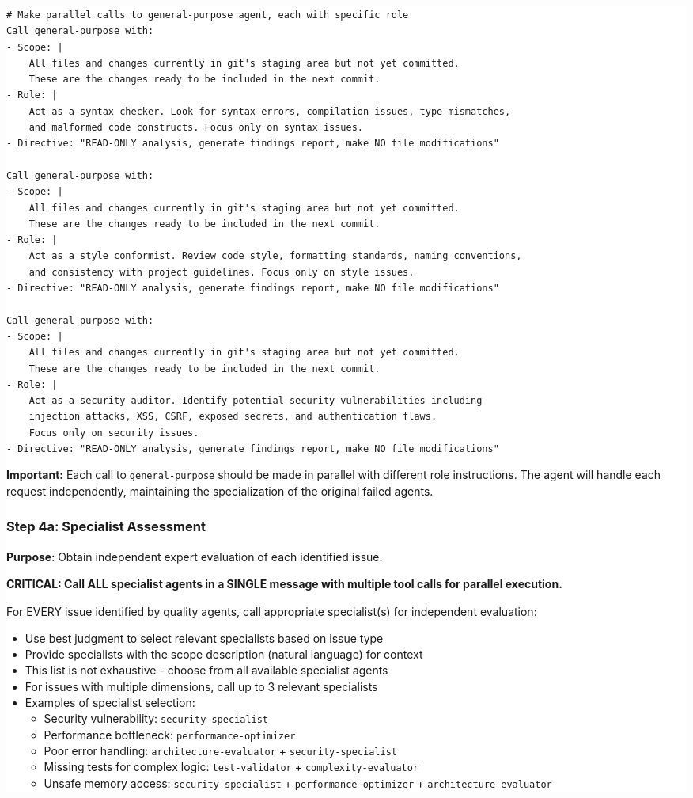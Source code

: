 ```text
# Make parallel calls to general-purpose agent, each with specific role
Call general-purpose with:
- Scope: |
    All files and changes currently in git's staging area but not yet committed.
    These are the changes ready to be included in the next commit.
- Role: |
    Act as a syntax checker. Look for syntax errors, compilation issues, type mismatches,
    and malformed code constructs. Focus only on syntax issues.
- Directive: "READ-ONLY analysis, generate findings report, make NO file modifications"

Call general-purpose with:
- Scope: |
    All files and changes currently in git's staging area but not yet committed.
    These are the changes ready to be included in the next commit.
- Role: |
    Act as a style conformist. Review code style, formatting standards, naming conventions,
    and consistency with project guidelines. Focus only on style issues.
- Directive: "READ-ONLY analysis, generate findings report, make NO file modifications"

Call general-purpose with:
- Scope: |
    All files and changes currently in git's staging area but not yet committed.
    These are the changes ready to be included in the next commit.
- Role: |
    Act as a security auditor. Identify potential security vulnerabilities including
    injection attacks, XSS, CSRF, exposed secrets, and authentication flaws.
    Focus only on security issues.
- Directive: "READ-ONLY analysis, generate findings report, make NO file modifications"
```

**Important:** Each call to `general-purpose` should be made in parallel with different role instructions. The
agent will handle each request independently, maintaining the specialization of the original failed agents.

### Step 4a: Specialist Assessment

**Purpose**: Obtain independent expert evaluation of each identified issue.

**CRITICAL: Call ALL specialist agents in a SINGLE message with multiple tool calls for parallel execution.**

For EVERY issue identified by quality agents, call appropriate specialist(s) for independent evaluation:

- Use best judgment to select relevant specialists based on issue type
- Provide specialists with the scope description (natural language) for context
- This list is not exhaustive - choose from all available specialist agents
- For issues with multiple dimensions, call up to 3 relevant specialists
- Examples of specialist selection:
  - Security vulnerability: `security-specialist`
  - Performance bottleneck: `performance-optimizer`
  - Poor error handling: `architecture-evaluator` + `security-specialist`
  - Missing tests for complex logic: `test-validator` + `complexity-evaluator`
  - Unsafe memory access: `security-specialist` + `performance-optimizer` + `architecture-evaluator`
